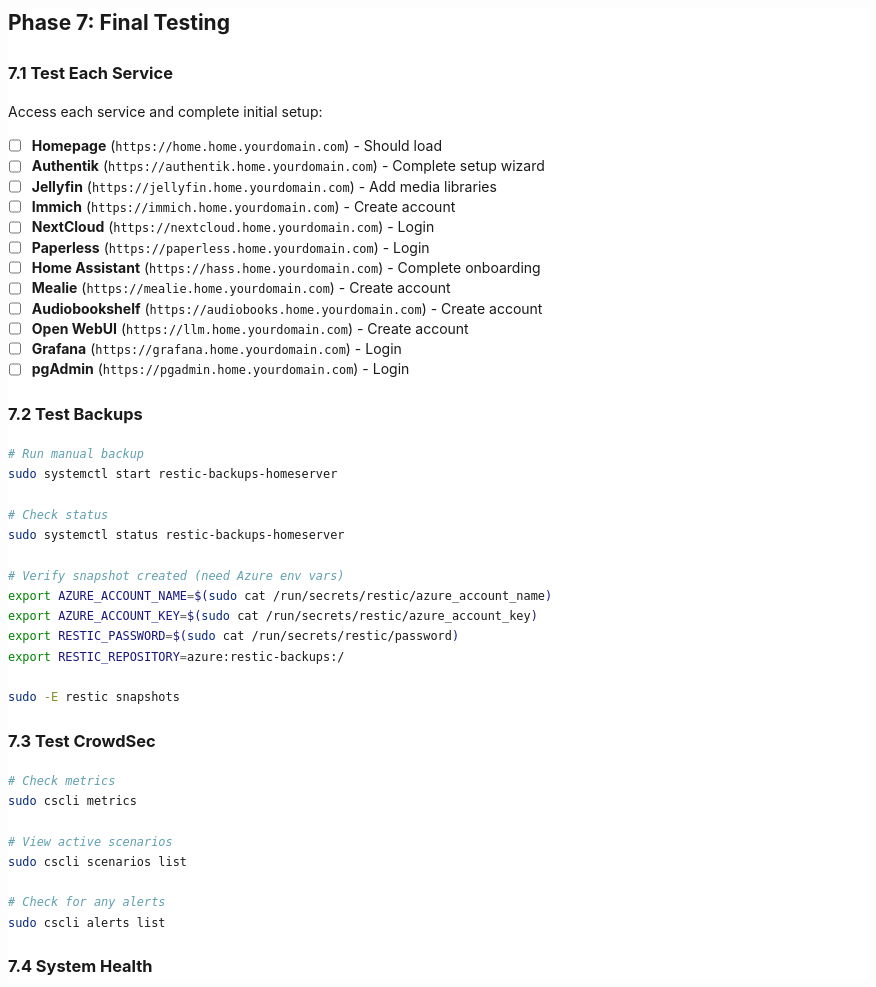 ## Phase 7: Final Testing

### 7.1 Test Each Service

Access each service and complete initial setup:

- [ ] **Homepage** (`https://home.home.yourdomain.com`) - Should load
- [ ] **Authentik** (`https://authentik.home.yourdomain.com`) - Complete setup wizard
- [ ] **Jellyfin** (`https://jellyfin.home.yourdomain.com`) - Add media libraries
- [ ] **Immich** (`https://immich.home.yourdomain.com`) - Create account
- [ ] **NextCloud** (`https://nextcloud.home.yourdomain.com`) - Login
- [ ] **Paperless** (`https://paperless.home.yourdomain.com`) - Login
- [ ] **Home Assistant** (`https://hass.home.yourdomain.com`) - Complete onboarding
- [ ] **Mealie** (`https://mealie.home.yourdomain.com`) - Create account
- [ ] **Audiobookshelf** (`https://audiobooks.home.yourdomain.com`) - Create account
- [ ] **Open WebUI** (`https://llm.home.yourdomain.com`) - Create account
- [ ] **Grafana** (`https://grafana.home.yourdomain.com`) - Login
- [ ] **pgAdmin** (`https://pgadmin.home.yourdomain.com`) - Login

### 7.2 Test Backups

```bash
# Run manual backup
sudo systemctl start restic-backups-homeserver

# Check status
sudo systemctl status restic-backups-homeserver

# Verify snapshot created (need Azure env vars)
export AZURE_ACCOUNT_NAME=$(sudo cat /run/secrets/restic/azure_account_name)
export AZURE_ACCOUNT_KEY=$(sudo cat /run/secrets/restic/azure_account_key)
export RESTIC_PASSWORD=$(sudo cat /run/secrets/restic/password)
export RESTIC_REPOSITORY=azure:restic-backups:/

sudo -E restic snapshots
```

### 7.3 Test CrowdSec

```bash
# Check metrics
sudo cscli metrics

# View active scenarios
sudo cscli scenarios list

# Check for any alerts
sudo cscli alerts list
```

### 7.4 System Health
